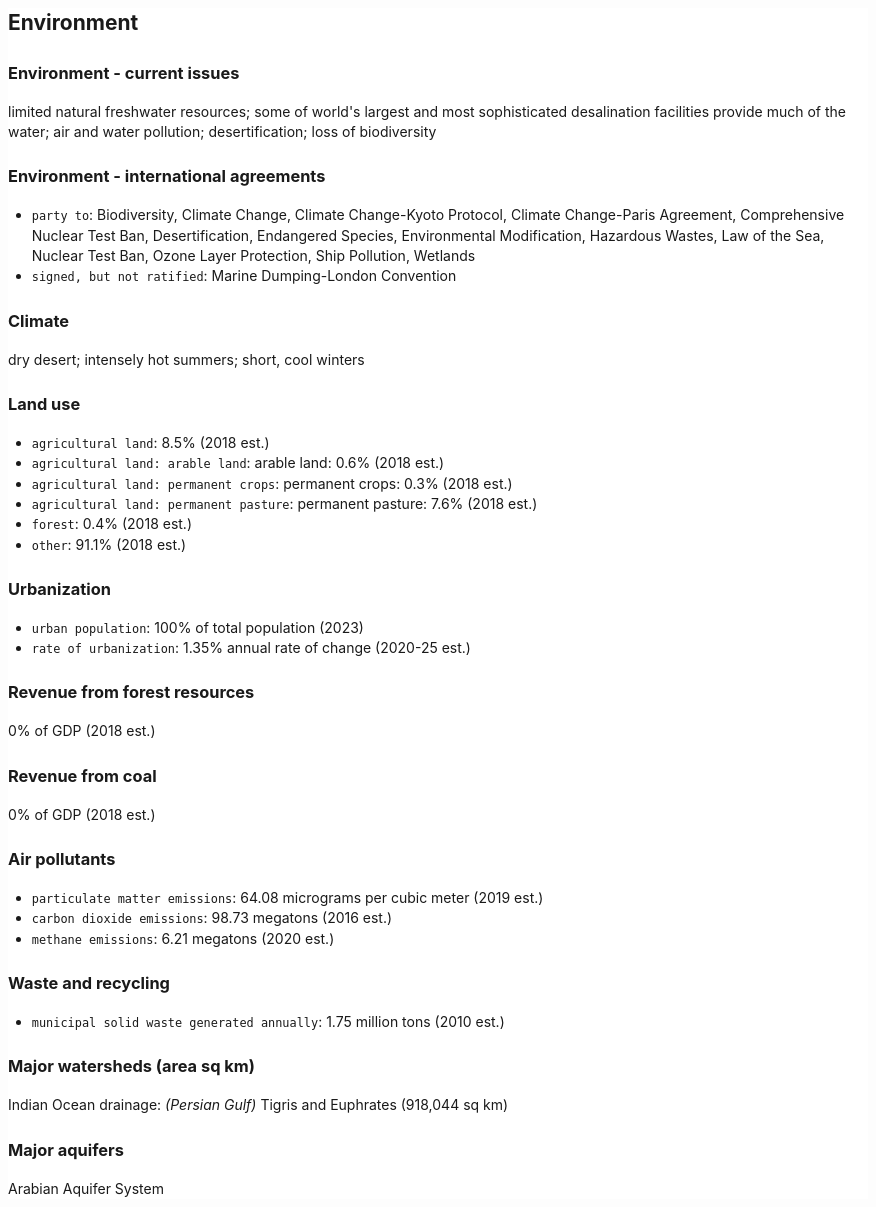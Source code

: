 ## Environment

### Environment - current issues
limited natural freshwater resources; some of world's largest and most sophisticated desalination facilities provide much of the water; air and water pollution; desertification; loss of biodiversity

### Environment - international agreements
- `party to`: Biodiversity, Climate Change, Climate Change-Kyoto Protocol, Climate Change-Paris Agreement, Comprehensive Nuclear Test Ban, Desertification, Endangered Species, Environmental Modification, Hazardous Wastes, Law of the Sea, Nuclear Test Ban, Ozone Layer Protection, Ship Pollution, Wetlands
- `signed, but not ratified`: Marine Dumping-London Convention

### Climate
dry desert; intensely hot summers; short, cool winters

### Land use
- `agricultural land`: 8.5% (2018 est.)
- `agricultural land: arable land`: arable land: 0.6% (2018 est.)
- `agricultural land: permanent crops`: permanent crops: 0.3% (2018 est.)
- `agricultural land: permanent pasture`: permanent pasture: 7.6% (2018 est.)
- `forest`: 0.4% (2018 est.)
- `other`: 91.1% (2018 est.)

### Urbanization
- `urban population`: 100% of total population (2023)
- `rate of urbanization`: 1.35% annual rate of change (2020-25 est.)

### Revenue from forest resources
0% of GDP (2018 est.)

### Revenue from coal
0% of GDP (2018 est.)

### Air pollutants
- `particulate matter emissions`: 64.08 micrograms per cubic meter (2019 est.)
- `carbon dioxide emissions`: 98.73 megatons (2016 est.)
- `methane emissions`: 6.21 megatons (2020 est.)

### Waste and recycling
- `municipal solid waste generated annually`: 1.75 million tons (2010 est.)

### Major watersheds (area sq km)
Indian Ocean drainage: *(Persian Gulf)* Tigris and Euphrates (918,044 sq km)

### Major aquifers
Arabian Aquifer System
